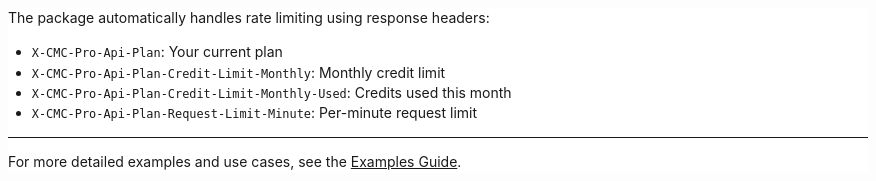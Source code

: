 The package automatically handles rate limiting using response headers:
- `X-CMC-Pro-Api-Plan`: Your current plan
- `X-CMC-Pro-Api-Plan-Credit-Limit-Monthly`: Monthly credit limit
- `X-CMC-Pro-Api-Plan-Credit-Limit-Monthly-Used`: Credits used this month
- `X-CMC-Pro-Api-Plan-Request-Limit-Minute`: Per-minute request limit

---

For more detailed examples and use cases, see the [Examples Guide](EXAMPLES.md).